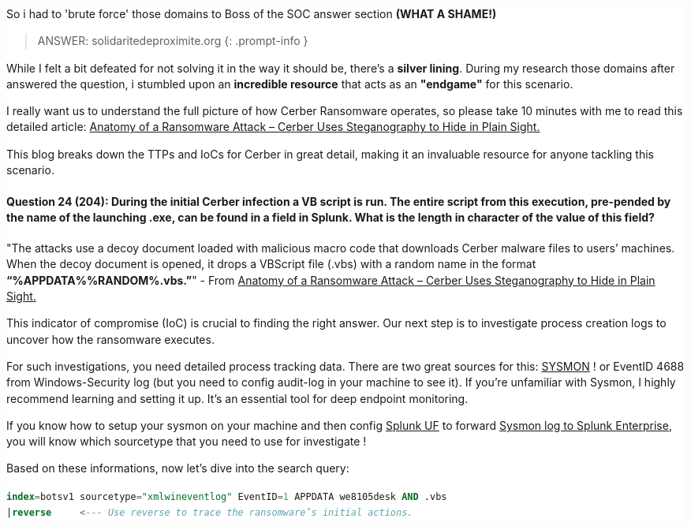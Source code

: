 So i had to 'brute force' those domains to Boss of the SOC answer section **(WHAT A SHAME!)**

> ANSWER: solidaritedeproximite.org
{: .prompt-info }

While I felt a bit defeated for not solving it in the way it should be, there’s a **silver lining**. During my research those domains after answered the question, i stumbled upon an **incredible resource** that acts as an **"endgame"** for this scenario.

I really want us to understand the full picture of how Cerber Ransomware operates, so please take 10 minutes with me to read this detailed article: [Anatomy of a Ransomware Attack – Cerber Uses Steganography to Hide in Plain Sight.](https://www.netskope.com/blog/anatomy-ransomware-attack-cerber-uses-steganography-hide-plain-sight)

This blog breaks down the TTPs and IoCs for Cerber in great detail, making it an invaluable resource for anyone tackling this scenario.

#### Question 24 (204): During the initial Cerber infection a VB script is run. The entire script from this execution, pre-pended by the name of the launching .exe, can be found in a field in Splunk. What is the length in character of the value of this field?

"The attacks use a decoy document loaded with malicious macro code that downloads Cerber malware files to users’ machines. When the decoy document is opened, it drops a VBScript file (.vbs) with a random name in the format **“%APPDATA%\%RANDOM%.vbs.”**" - From [Anatomy of a Ransomware Attack – Cerber Uses Steganography to Hide in Plain Sight.](https://www.netskope.com/blog/anatomy-ransomware-attack-cerber-uses-steganography-hide-plain-sight)

This indicator of compromise (IoC) is crucial to finding the right answer. Our next step is to investigate process creation logs to uncover how the ransomware executes.

For such investigations, you need detailed process tracking data. There are two great sources for this:
[SYSMON](https://learn.microsoft.com/en-us/sysinternals/downloads/sysmon) ! or EventID 4688 from Windows-Security log (but you need to config audit-log in your machine to see it). If you’re unfamiliar with Sysmon, I highly recommend learning and setting it up. It’s an essential tool for deep endpoint monitoring.

If you know how to setup your sysmon on your machine and then config [Splunk UF](https://www.splunk.com/en_us/blog/learn/splunk-universal-forwarder.html) to forward [Sysmon log to Splunk Enterprise](https://www.splunk.com/en_us/blog/tips-and-tricks/monitoring-network-traffic-with-sysmon-and-splunk.html?301=/blog/2014/11/24/monitoring-network-traffic-with-sysmon-and-splunk.html&_gl=1*1vt99go*_gcl_au*MTc5NTU3MzczOS4xNzM1MjM0NzMw*FPAU*MTc5NTU3MzczOS4xNzM1MjM0NzMw*_ga*MTk5NTU4Njg5My4xNzM1MjM0NzMw*_ga_5EPM2P39FV*MTczNjk5NzQ0NS41OS4xLjE3MzY5OTc1MTkuMC4wLjIwNjcxNzA0MzY.*_fplc*TVlJMENxajMybDRTT1pkMmZ3MWpVakVuaXVqYmtCQXNzc1J3azU3eWR4bUtFcFVtTWlLaU4xY2ZaYmlwYXV6SnlxTzlvOGFHYSUyRmI3UEV4Wks4N1dxN3dFY0d5Tm5wQU9mNjJmU2RrM0xJRnpHSlFyUW5WVXIxNzRGVEJHZ2clM0QlM0Q.), you will know which sourcetype that you need to use for investigate ! 

Based on these informations, now let’s dive into the search query:
```sql
index=botsv1 sourcetype="xmlwineventlog" EventID=1 APPDATA we8105desk AND .vbs 
|reverse     <--- Use reverse to trace the ransomware’s initial actions.
```